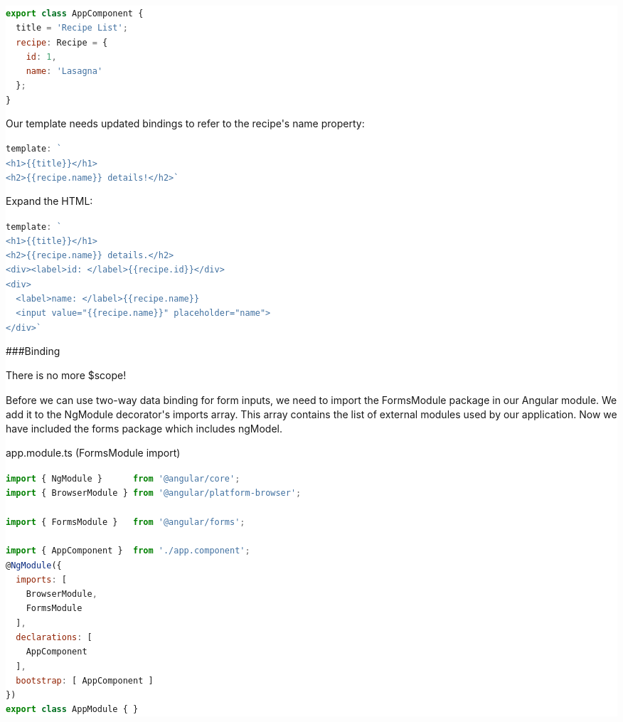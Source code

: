 ```js
export class AppComponent {
  title = 'Recipe List';
  recipe: Recipe = {
    id: 1,
    name: 'Lasagna'
  };
}
```

Our template needs updated bindings to refer to the recipe's name property:

```js
template: `
<h1>{{title}}</h1>
<h2>{{recipe.name}} details!</h2>`
```

Expand the HTML:

```js
template: `
<h1>{{title}}</h1>
<h2>{{recipe.name}} details.</h2>
<div><label>id: </label>{{recipe.id}}</div>
<div>
  <label>name: </label>{{recipe.name}}
  <input value="{{recipe.name}}" placeholder="name">
</div>`
```

###Binding

There is no more $scope!

Before we can use two-way data binding for form inputs, we need to import the FormsModule package in our Angular module. We add it to the NgModule decorator's imports array. This array contains the list of external modules used by our application. Now we have included the forms package which includes ngModel.

app.module.ts (FormsModule import)

```js
import { NgModule }      from '@angular/core';
import { BrowserModule } from '@angular/platform-browser';

import { FormsModule }   from '@angular/forms';

import { AppComponent }  from './app.component';
@NgModule({
  imports: [
    BrowserModule,
    FormsModule
  ],
  declarations: [
    AppComponent
  ],
  bootstrap: [ AppComponent ]
})
export class AppModule { }

```

